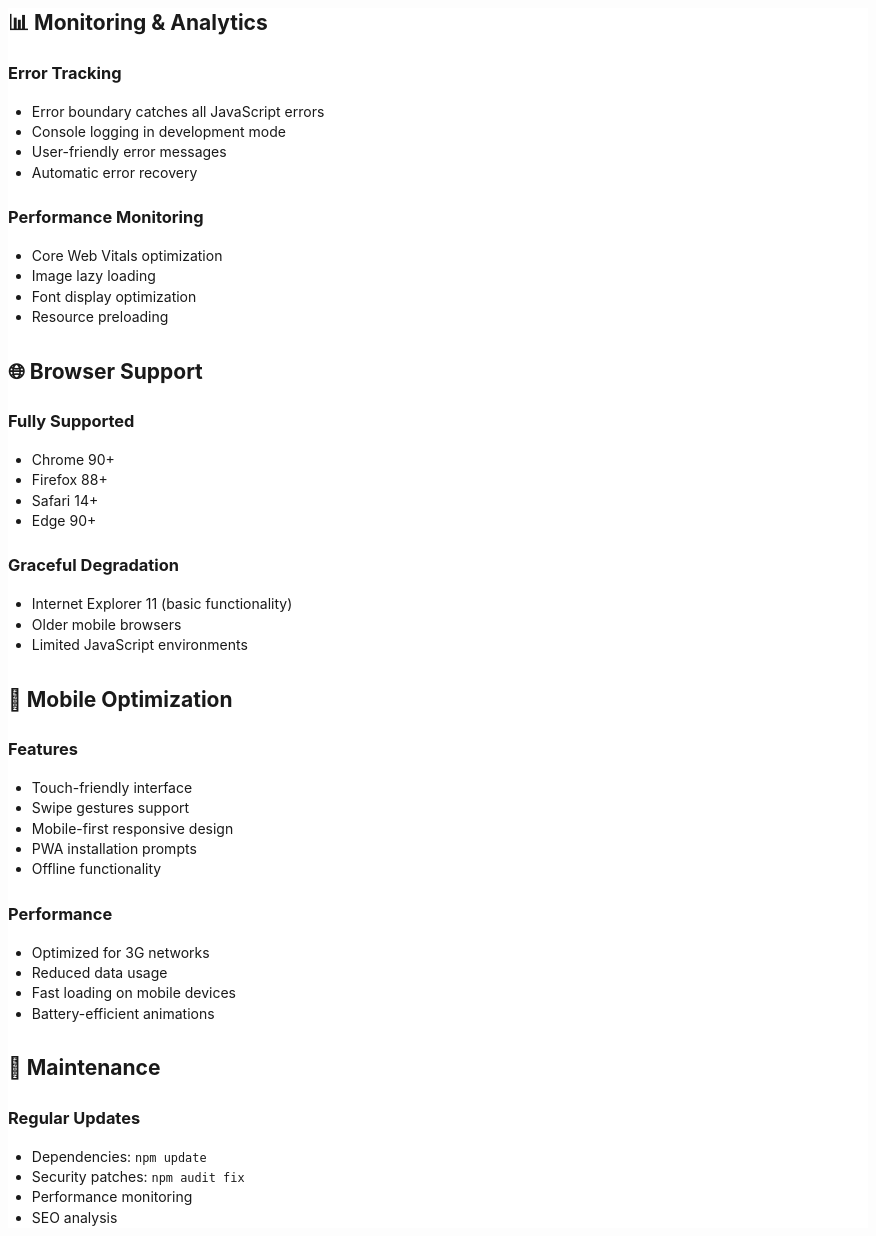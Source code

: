 ## 📊 **Monitoring & Analytics**

### **Error Tracking**
- Error boundary catches all JavaScript errors
- Console logging in development mode
- User-friendly error messages
- Automatic error recovery

### **Performance Monitoring**
- Core Web Vitals optimization
- Image lazy loading
- Font display optimization
- Resource preloading

## 🌐 **Browser Support**

### **Fully Supported**
- Chrome 90+
- Firefox 88+
- Safari 14+
- Edge 90+

### **Graceful Degradation**
- Internet Explorer 11 (basic functionality)
- Older mobile browsers
- Limited JavaScript environments

## 📱 **Mobile Optimization**

### **Features**
- Touch-friendly interface
- Swipe gestures support
- Mobile-first responsive design
- PWA installation prompts
- Offline functionality

### **Performance**
- Optimized for 3G networks
- Reduced data usage
- Fast loading on mobile devices
- Battery-efficient animations

## 🔧 **Maintenance**

### **Regular Updates**
- Dependencies: `npm update`
- Security patches: `npm audit fix`
- Performance monitoring
- SEO analysis
